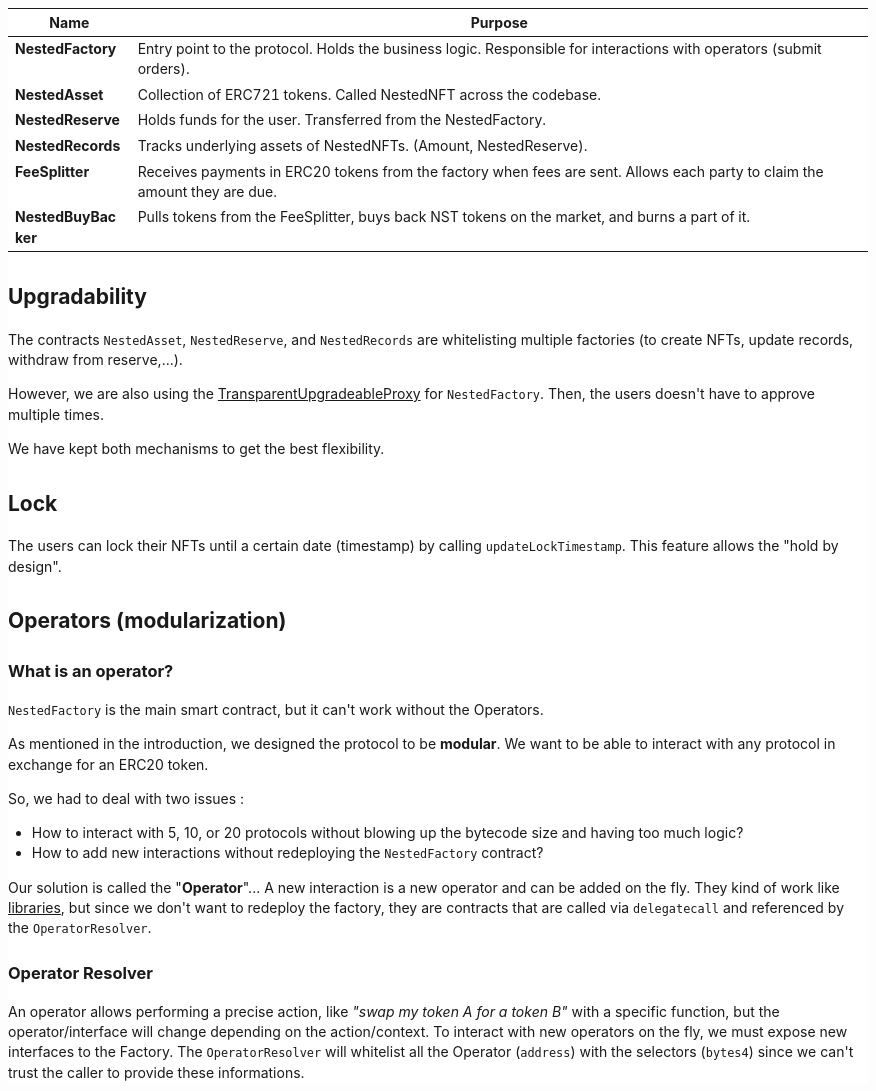 | Name             | Purpose  |
|------------------|----------|
| **NestedFactory**    | Entry point to the protocol. Holds the business logic. Responsible for interactions with operators (submit orders). |
| **NestedAsset**      | Collection of ERC721 tokens. Called NestedNFT across the codebase. |
| **NestedReserve**    | Holds funds for the user. Transferred from the NestedFactory. |
| **NestedRecords**    | Tracks underlying assets of NestedNFTs. (Amount, NestedReserve). |
| **FeeSplitter**      | Receives payments in ERC20 tokens from the factory when fees are sent. Allows each party to claim the amount they are due. |
| **NestedBuyBacker**  | Pulls tokens from the FeeSplitter, buys back NST tokens on the market, and burns a part of it. |

## Upgradability

The contracts `NestedAsset`, `NestedReserve`, and `NestedRecords` are whitelisting multiple factories (to create NFTs, update records, withdraw from reserve,...).

However, we are also using the [TransparentUpgradeableProxy](https://github.com/OpenZeppelin/openzeppelin-contracts/blob/master/contracts/proxy/transparent/TransparentUpgradeableProxy.sol) for `NestedFactory`. Then, the users doesn't have to approve multiple times.

We have kept both mechanisms to get the best flexibility.

## Lock

The users can lock their NFTs until a certain date (timestamp) by calling `updateLockTimestamp`. This feature allows the "hold by design".

## Operators (modularization)

### What is an operator?

`NestedFactory` is the main smart contract, but it can't work without the Operators.

As mentioned in the introduction, we designed the protocol to be **modular**.
We want to be able to interact with any protocol in exchange for an ERC20 token.

So, we had to deal with two issues :
- How to interact with 5, 10, or 20 protocols without blowing up the bytecode size and having too much logic?
- How to add new interactions without redeploying the `NestedFactory` contract?

Our solution is called the "**Operator**"... A new interaction is a new operator and can be added on the fly.
They kind of work like [libraries](https://docs.soliditylang.org/en/v0.8.9/contracts.html#libraries), but since we don't want to redeploy the factory, 
they are contracts that are called via `delegatecall` and referenced by the `OperatorResolver`.

### Operator Resolver

An operator allows performing a precise action, like _"swap my token A for a token B"_ with a specific function, but the operator/interface will change depending on the action/context. To interact with new operators on the fly, we must expose new interfaces to the Factory.
The `OperatorResolver` will whitelist all the Operator (`address`) with the selectors (`bytes4`) since we can't trust the caller to provide these informations.
